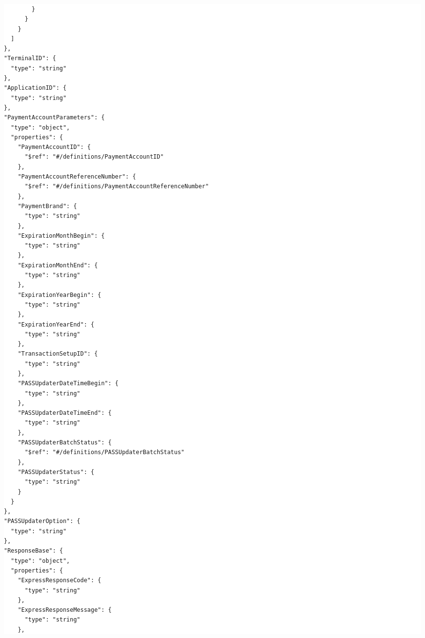             }
          }
        }
      ]
    },
    "TerminalID": {
      "type": "string"
    },
    "ApplicationID": {
      "type": "string"
    },
    "PaymentAccountParameters": {
      "type": "object",
      "properties": {
        "PaymentAccountID": {
          "$ref": "#/definitions/PaymentAccountID"
        },
        "PaymentAccountReferenceNumber": {
          "$ref": "#/definitions/PaymentAccountReferenceNumber"
        },
        "PaymentBrand": {
          "type": "string"
        },
        "ExpirationMonthBegin": {
          "type": "string"
        },
        "ExpirationMonthEnd": {
          "type": "string"
        },
        "ExpirationYearBegin": {
          "type": "string"
        },
        "ExpirationYearEnd": {
          "type": "string"
        },
        "TransactionSetupID": {
          "type": "string"
        },
        "PASSUpdaterDateTimeBegin": {
          "type": "string"
        },
        "PASSUpdaterDateTimeEnd": {
          "type": "string"
        },
        "PASSUpdaterBatchStatus": {
          "$ref": "#/definitions/PASSUpdaterBatchStatus"
        },
        "PASSUpdaterStatus": {
          "type": "string"
        }
      }
    },
    "PASSUpdaterOption": {
      "type": "string"
    },
    "ResponseBase": {
      "type": "object",
      "properties": {
        "ExpressResponseCode": {
          "type": "string"
        },
        "ExpressResponseMessage": {
          "type": "string"
        },